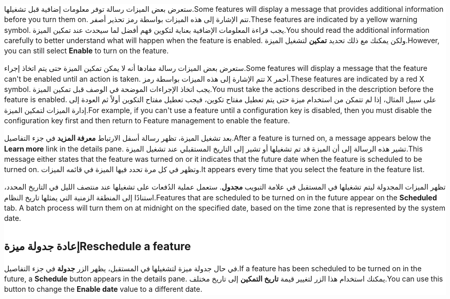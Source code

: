 <span data-ttu-id="07dd5-150">ستعرض بعض الميزات رسالة توفر معلومات إضافية قبل تشغيلها.</span><span class="sxs-lookup"><span data-stu-id="07dd5-150">Some features will display a message that provides additional information before you turn them on.</span></span> <span data-ttu-id="07dd5-151">تتم الإشارة إلى هذه الميزات بواسطة رمز تحذير أصفر.</span><span class="sxs-lookup"><span data-stu-id="07dd5-151">These features are indicated by a yellow warning symbol.</span></span> <span data-ttu-id="07dd5-152">يجب قراءة المعلومات الإضافية بعناية لتكوين فهم أفضل لما سيحدث عند تمكين الميزة.</span><span class="sxs-lookup"><span data-stu-id="07dd5-152">You should read the additional information carefully to better understand what will happen when the feature is enabled.</span></span> <span data-ttu-id="07dd5-153">ولكن يمكنك مع ذلك تحديد **تمكين** لتشغيل الميزة.</span><span class="sxs-lookup"><span data-stu-id="07dd5-153">However, you can still select **Enable** to turn on the feature.</span></span>

<span data-ttu-id="07dd5-154">ستعرض بعض الميزات رسالة مفادها أنه لا يمكن تمكين الميزة حتى يتم اتخاذ إجراء.</span><span class="sxs-lookup"><span data-stu-id="07dd5-154">Some features will display a message that the feature can't be enabled until an action is taken.</span></span> <span data-ttu-id="07dd5-155">تتم الإشارة إلى هذه الميزات بواسطة رمز X أحمر.</span><span class="sxs-lookup"><span data-stu-id="07dd5-155">These features are indicated by a red X symbol.</span></span> <span data-ttu-id="07dd5-156">يجب اتخاذ الإجراءات الموضحة في الوصف قبل تمكين الميزة.</span><span class="sxs-lookup"><span data-stu-id="07dd5-156">You must take the actions described in the description before the feature is enabled.</span></span> <span data-ttu-id="07dd5-157">على سبيل المثال، إذا لم تتمكن من استخدام ميزة حتى يتم تعطيل مفتاح تكوين، فيجب تعطيل مفتاح التكوين أولاً ثم العودة إلى إدارة الميزات لتمكين الميزة.</span><span class="sxs-lookup"><span data-stu-id="07dd5-157">For example, if you can't use a feature until a configuration key is disabled, then you must disable the configuration key first and then return to Feature management to enable the feature.</span></span>

<span data-ttu-id="07dd5-158">بعد تشغيل الميزة، تظهر رسالة أسفل الارتباط **معرفة المزيد** في جزء التفاصيل.</span><span class="sxs-lookup"><span data-stu-id="07dd5-158">After a feature is turned on, a message appears below the **Learn more** link in the details pane.</span></span> <span data-ttu-id="07dd5-159">تشير هذه الرسالة إلى أن الميزة قد تم تشغيلها أو تشير إلى التاريخ المستقبلي عند تشغيل الميزة.</span><span class="sxs-lookup"><span data-stu-id="07dd5-159">This message either states that the feature was turned on or it indicates that the future date when the feature is scheduled to be turned on.</span></span> <span data-ttu-id="07dd5-160">وتظهر في كل مرة تحدد فيها الميزة في قائمه الميزات.</span><span class="sxs-lookup"><span data-stu-id="07dd5-160">It appears every time that you select the feature in the feature list.</span></span>

<span data-ttu-id="07dd5-161">تظهر الميزات المجدولة ليتم تشغيلها في المستقبل في علامة التبويب **مجدول**. ستعمل عملية الدُفعات على تشغيلها عند منتصف الليل في التاريخ المحدد، استنادًا إلى المنطقة الزمنية التي يمثلها تاريخ النظام.</span><span class="sxs-lookup"><span data-stu-id="07dd5-161">Features that are scheduled to be turned on in the future appear on the **Scheduled** tab. A batch process will turn them on at midnight on the specified date, based on the time zone that is represented by the system date.</span></span>

## <a name="reschedule-a-feature"></a><span data-ttu-id="07dd5-162">إعادة جدولة ميزة</span><span class="sxs-lookup"><span data-stu-id="07dd5-162">Reschedule a feature</span></span>

<span data-ttu-id="07dd5-163">في حال جدولة ميزة لتشغيلها في المستقبل، يظهر الزر **جدولة** في جزء التفاصيل.</span><span class="sxs-lookup"><span data-stu-id="07dd5-163">If a feature has been scheduled to be turned on in the future, a **Schedule** button appears in the details pane.</span></span> <span data-ttu-id="07dd5-164">يمكنك استخدام هذا الزر لتغيير قيمة **تاريخ التمكين** إلى تاريخ مختلف.</span><span class="sxs-lookup"><span data-stu-id="07dd5-164">You can use this button to change the **Enable date** value to a different date.</span></span>
